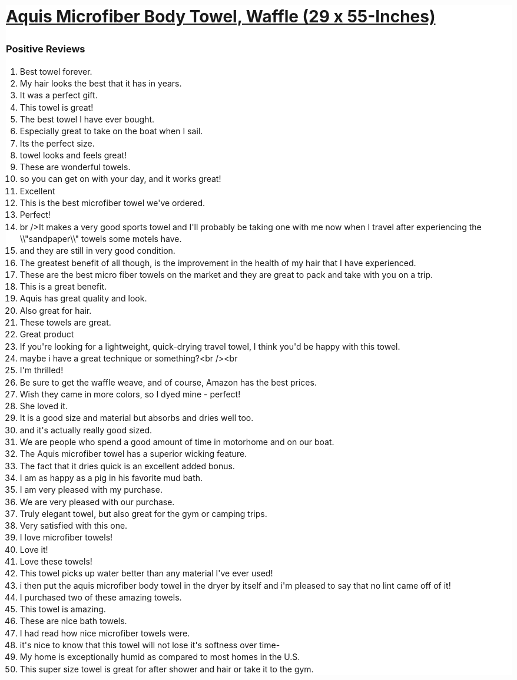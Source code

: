 # [Aquis Microfiber Body Towel, Waffle (29 x 55-Inches)](https://products.checkmycream.com/products/aquis-microfiber-body-towel-waffle-29-x-55-inches.html)

### Positive Reviews

<ol>
      <li>Best towel forever.</li>
      <li>My hair looks the best that it has in years.</li>
      <li>It was a perfect gift.</li>
      <li>This towel is great!</li>
      <li>The best towel I have ever bought.  </li>
      <li>Especially great to take on the boat when I sail.</li>
      <li>Its the perfect size.  </li>
      <li>towel looks and feels great!</li>
      <li>These are wonderful towels.  </li>
      <li>so you can get on with your day, and it works great!  </li>
      <li>Excellent</li>
      <li>This is the best microfiber towel we&#x27;ve ordered.</li>
      <li>Perfect!</li>
      <li>br /&gt;It makes a very good sports towel and I&#x27;ll probably be taking one with me now when I travel after experiencing the \\&quot;sandpaper\\&quot; towels some motels have.  </li>
      <li>and they are still in very good condition.</li>
      <li>The greatest benefit of all though, is the improvement in the health of my hair that I have experienced.  </li>
      <li>These are the best micro fiber towels on the market and they are great to pack and take with you on a trip.  </li>
      <li>This is a great benefit.  </li>
      <li>Aquis has great quality and look.</li>
      <li>Also great for hair.</li>
      <li>These towels are great.  </li>
      <li>Great product</li>
      <li>If you&#x27;re looking for a lightweight, quick-drying travel towel, I think you&#x27;d be happy with this towel.</li>
      <li>maybe i have a great technique or something?&lt;br /&gt;&lt;br</li>
      <li>I&#x27;m thrilled!</li>
      <li>Be sure to get the waffle weave, and of course, Amazon has the best prices.</li>
      <li>Wish they came in more colors, so I dyed mine - perfect!</li>
      <li>She loved it.</li>
      <li>It is a good size and material but absorbs and dries well too.</li>
      <li>and it&#x27;s actually really good sized.  </li>
      <li>We are people who spend a good amount of time in motorhome and on our boat.</li>
      <li>The Aquis microfiber towel has a superior wicking feature.  </li>
      <li>The fact that it dries quick is an excellent added bonus.</li>
      <li>I am as happy as a pig in his favorite mud bath.  </li>
      <li>I am very pleased with my purchase.   </li>
      <li>We are very pleased with our purchase.</li>
      <li>Truly elegant towel, but also great for the gym or camping trips.  </li>
      <li>Very satisfied with this one.</li>
      <li>I love microfiber towels!</li>
      <li>Love it!</li>
      <li>Love these towels!</li>
      <li>This towel picks up water better than any material I&#x27;ve ever used!</li>
      <li>i then put the aquis microfiber body towel in the dryer by itself and i&#x27;m pleased to say that no lint came off of it!</li>
      <li>I purchased two of these amazing towels.  </li>
      <li>This towel is amazing.</li>
      <li>These are nice bath towels.</li>
      <li>I had read how nice microfiber towels were.  </li>
      <li>it&#x27;s nice to know that this towel will not lose it&#x27;s softness over time-</li>
      <li>My home is exceptionally humid as compared to most homes in the U.S.  </li>
      <li>This super size towel is great for after shower and hair or take it to the gym.</li>